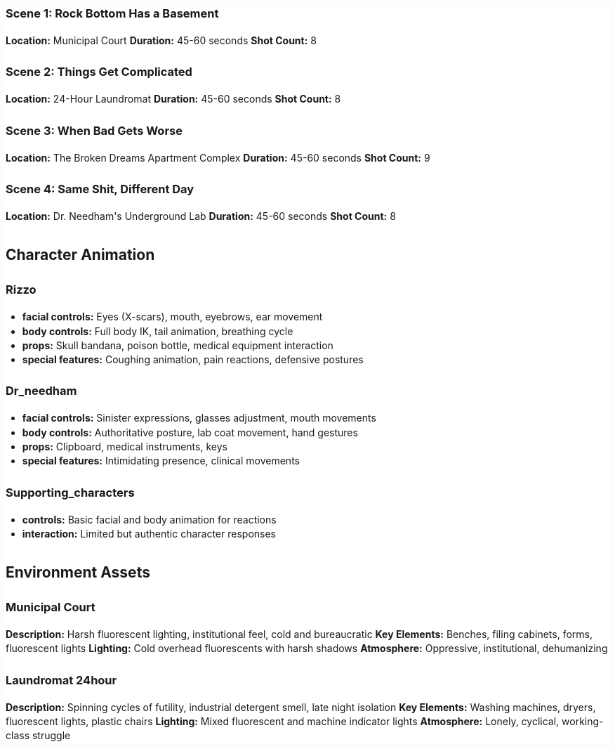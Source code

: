 ### Scene 1: Rock Bottom Has a Basement
**Location:** Municipal Court
**Duration:** 45-60 seconds
**Shot Count:** 8

### Scene 2: Things Get Complicated
**Location:** 24-Hour Laundromat
**Duration:** 45-60 seconds
**Shot Count:** 8

### Scene 3: When Bad Gets Worse
**Location:** The Broken Dreams Apartment Complex
**Duration:** 45-60 seconds
**Shot Count:** 9

### Scene 4: Same Shit, Different Day
**Location:** Dr. Needham's Underground Lab
**Duration:** 45-60 seconds
**Shot Count:** 8

## Character Animation

### Rizzo
- **facial controls:** Eyes (X-scars), mouth, eyebrows, ear movement
- **body controls:** Full body IK, tail animation, breathing cycle
- **props:** Skull bandana, poison bottle, medical equipment interaction
- **special features:** Coughing animation, pain reactions, defensive postures

### Dr_needham
- **facial controls:** Sinister expressions, glasses adjustment, mouth movements
- **body controls:** Authoritative posture, lab coat movement, hand gestures
- **props:** Clipboard, medical instruments, keys
- **special features:** Intimidating presence, clinical movements

### Supporting_characters
- **controls:** Basic facial and body animation for reactions
- **interaction:** Limited but authentic character responses

## Environment Assets

### Municipal Court
**Description:** Harsh fluorescent lighting, institutional feel, cold and bureaucratic
**Key Elements:** Benches, filing cabinets, forms, fluorescent lights
**Lighting:** Cold overhead fluorescents with harsh shadows
**Atmosphere:** Oppressive, institutional, dehumanizing

### Laundromat 24hour
**Description:** Spinning cycles of futility, industrial detergent smell, late night isolation
**Key Elements:** Washing machines, dryers, fluorescent lights, plastic chairs
**Lighting:** Mixed fluorescent and machine indicator lights
**Atmosphere:** Lonely, cyclical, working-class struggle
